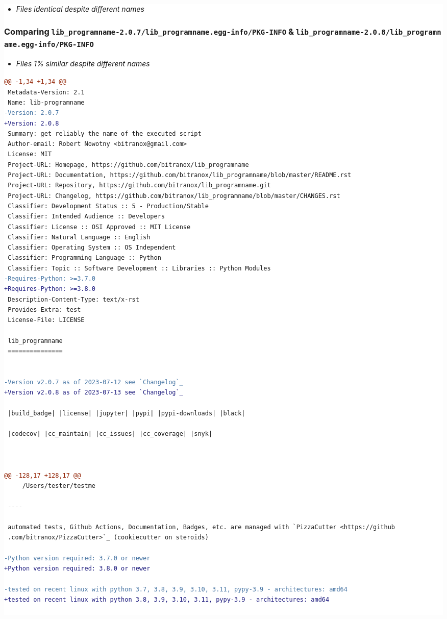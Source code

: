  * *Files identical despite different names*

### Comparing `lib_programname-2.0.7/lib_programname.egg-info/PKG-INFO` & `lib_programname-2.0.8/lib_programname.egg-info/PKG-INFO`

 * *Files 1% similar despite different names*

```diff
@@ -1,34 +1,34 @@
 Metadata-Version: 2.1
 Name: lib-programname
-Version: 2.0.7
+Version: 2.0.8
 Summary: get reliably the name of the executed script
 Author-email: Robert Nowotny <bitranox@gmail.com>
 License: MIT
 Project-URL: Homepage, https://github.com/bitranox/lib_programname
 Project-URL: Documentation, https://github.com/bitranox/lib_programname/blob/master/README.rst
 Project-URL: Repository, https://github.com/bitranox/lib_programname.git
 Project-URL: Changelog, https://github.com/bitranox/lib_programname/blob/master/CHANGES.rst
 Classifier: Development Status :: 5 - Production/Stable
 Classifier: Intended Audience :: Developers
 Classifier: License :: OSI Approved :: MIT License
 Classifier: Natural Language :: English
 Classifier: Operating System :: OS Independent
 Classifier: Programming Language :: Python
 Classifier: Topic :: Software Development :: Libraries :: Python Modules
-Requires-Python: >=3.7.0
+Requires-Python: >=3.8.0
 Description-Content-Type: text/x-rst
 Provides-Extra: test
 License-File: LICENSE
 
 lib_programname
 ===============
 
 
-Version v2.0.7 as of 2023-07-12 see `Changelog`_
+Version v2.0.8 as of 2023-07-13 see `Changelog`_
 
 |build_badge| |license| |jupyter| |pypi| |pypi-downloads| |black|
 
 |codecov| |cc_maintain| |cc_issues| |cc_coverage| |snyk|
 
 
 
@@ -128,17 +128,17 @@
     /Users/tester/testme
 
 ----
 
 automated tests, Github Actions, Documentation, Badges, etc. are managed with `PizzaCutter <https://github
 .com/bitranox/PizzaCutter>`_ (cookiecutter on steroids)
 
-Python version required: 3.7.0 or newer
+Python version required: 3.8.0 or newer
 
-tested on recent linux with python 3.7, 3.8, 3.9, 3.10, 3.11, pypy-3.9 - architectures: amd64
+tested on recent linux with python 3.8, 3.9, 3.10, 3.11, pypy-3.9 - architectures: amd64
 
```